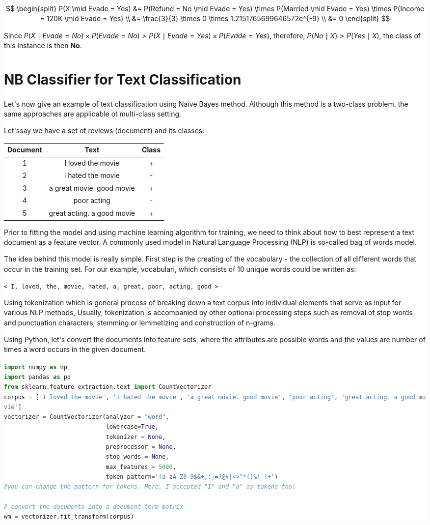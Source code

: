 $$
\begin{split}
P(X \mid Evade = Yes) &= P(Refund = No \mid Evade = Yes) \times P(Married \mid Evade = Yes) \times P(Income = 120K \mid Evade = Yes) \\
&= \frac{3}{3} \times 0 \times 1.2151765699646572e^{-9} \\
&= 0
\end{split}
$$

Since $P(X \mid Evade = No) \times P(Evade = No) > P(X \mid Evade = Yes) \times P(Evade = Yes)$, therefore, $P(No \mid X) > P(Yes \mid X)$, the class of this instance is then **No**.

# NB Classifier for Text Classification

Let's now give an example of text classification using Naive Bayes method. Although this method is a two-class problem, the same approaches are applicable ot multi-class setting.

Let'ssay we have a set of reviews (document) and its classes:

| Document 	|             Text            	| Class 	|
|:--------:	|:---------------------------:	|:-----:	|
|     1    	|      I loved the movie      	|   +   	|
|     2    	|      I hated the movie      	|   -   	|
|     3    	|  a great movie. good movie  	|   +   	|
|     4    	|         poor acting         	|   -   	|
|     5    	| great acting. a good movie  	|   +   	|

Prior to fitting the model and using machine learning algorithm for training, we need to think about how to best represent a text document as a feature vector. A commonly used model in Natural Language Processing (NLP) is so-called bag of words model.

The idea behind this model is really simple. First step is the creating of the vocabulary - the collection of all different words that occur in the training set. For our example, vocabulari, which consists of 10 unique words could be written as:

```
< I, loved, the, movie, hated, a, great, poor, acting, good >
```

Using tokenization which is general process of breaking down a text corpus into individual elements that serve as input for various NLP methods, Usually, tokenization is accompanied by other optional processing steps such as removal of stop words and punctuation characters, stemming or lemmetizing and construction of n-grams.

Using Python, let's convert the documents into feature sets, where the attributes are possible words and the values are number of times a word occurs in the given document.

```python
import numpy as np
import pandas as pd
from sklearn.feature_extraction.text import CountVectorizer
corpus = ['I loved the movie', 'I hated the movie', 'a great movie. good movie', 'poor acting', 'great acting. a good movie']
vectorizer = CountVectorizer(analyzer = "word", 
                             lowercase=True, 
                             tokenizer = None, 
                             preprocessor = None, 
                             stop_words = None, 
                             max_features = 5000,
                             token_pattern='[a-zA-Z0-9$&+,:;=?@#|<>^*()%!-]+')
#you can change the pattern for tokens. Here, I accepted "I" and "a" as tokens too!

# convert the documents into a document-term matrix
wm = vectorizer.fit_transform(corpus)
```